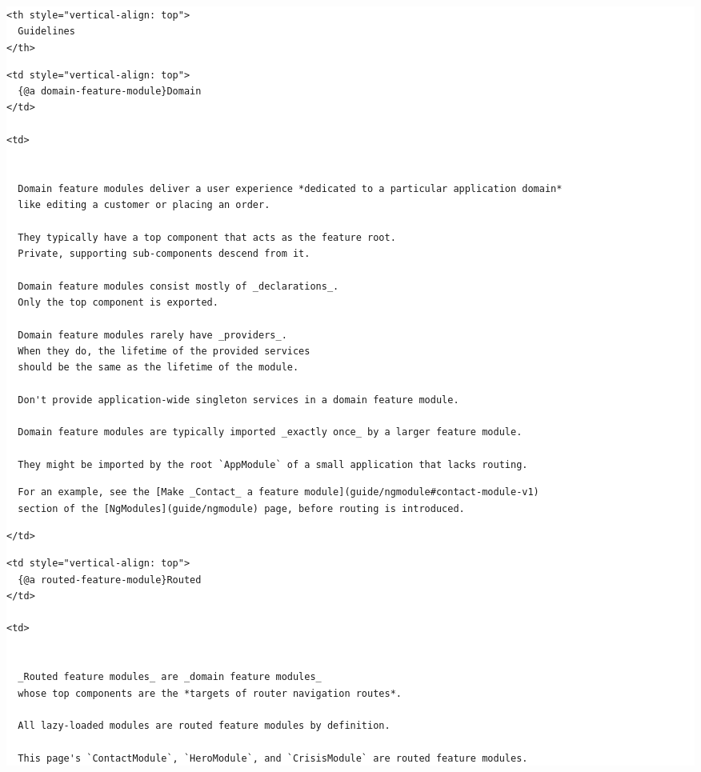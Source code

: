     <th style="vertical-align: top">
      Guidelines
    </th>

  </tr>

  <tr>

    <td style="vertical-align: top">
      {@a domain-feature-module}Domain
    </td>

    <td>


      Domain feature modules deliver a user experience *dedicated to a particular application domain*
      like editing a customer or placing an order.

      They typically have a top component that acts as the feature root.
      Private, supporting sub-components descend from it.

      Domain feature modules consist mostly of _declarations_.
      Only the top component is exported.

      Domain feature modules rarely have _providers_.
      When they do, the lifetime of the provided services
      should be the same as the lifetime of the module.

      Don't provide application-wide singleton services in a domain feature module.

      Domain feature modules are typically imported _exactly once_ by a larger feature module.

      They might be imported by the root `AppModule` of a small application that lacks routing.
      

<div class="l-sub-section">



      For an example, see the [Make _Contact_ a feature module](guide/ngmodule#contact-module-v1)
      section of the [NgModules](guide/ngmodule) page, before routing is introduced.      

</div>


    </td>

  </tr>

  <tr>

    <td style="vertical-align: top">
      {@a routed-feature-module}Routed
    </td>

    <td>


      _Routed feature modules_ are _domain feature modules_
      whose top components are the *targets of router navigation routes*.

      All lazy-loaded modules are routed feature modules by definition.

      This page's `ContactModule`, `HeroModule`, and `CrisisModule` are routed feature modules.

